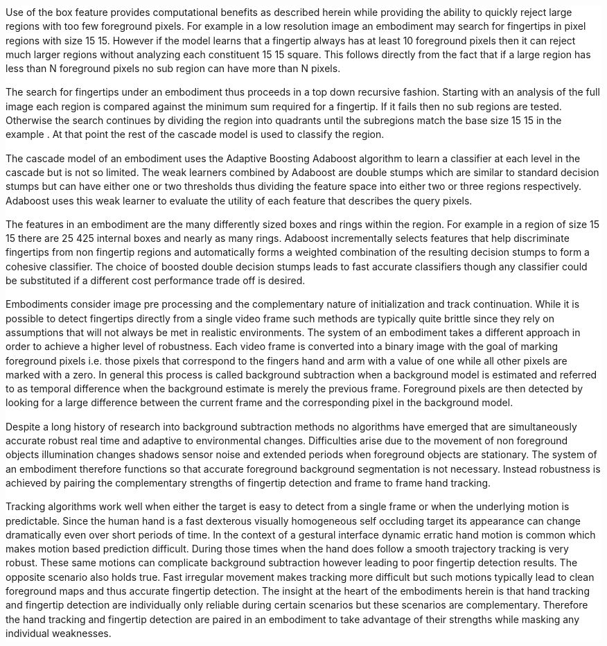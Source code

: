 Use of the box feature provides computational benefits as described herein while providing the ability to quickly reject large regions with too few foreground pixels. For example in a low resolution image an embodiment may search for fingertips in pixel regions with size 15 15. However if the model learns that a fingertip always has at least 10 foreground pixels then it can reject much larger regions without analyzing each constituent 15 15 square. This follows directly from the fact that if a large region has less than N foreground pixels no sub region can have more than N pixels.

The search for fingertips under an embodiment thus proceeds in a top down recursive fashion. Starting with an analysis of the full image each region is compared against the minimum sum required for a fingertip. If it fails then no sub regions are tested. Otherwise the search continues by dividing the region into quadrants until the subregions match the base size 15 15 in the example . At that point the rest of the cascade model is used to classify the region.

The cascade model of an embodiment uses the Adaptive Boosting Adaboost algorithm to learn a classifier at each level in the cascade but is not so limited. The weak learners combined by Adaboost are double stumps which are similar to standard decision stumps but can have either one or two thresholds thus dividing the feature space into either two or three regions respectively. Adaboost uses this weak learner to evaluate the utility of each feature that describes the query pixels.

The features in an embodiment are the many differently sized boxes and rings within the region. For example in a region of size 15 15 there are 25 425 internal boxes and nearly as many rings. Adaboost incrementally selects features that help discriminate fingertips from non fingertip regions and automatically forms a weighted combination of the resulting decision stumps to form a cohesive classifier. The choice of boosted double decision stumps leads to fast accurate classifiers though any classifier could be substituted if a different cost performance trade off is desired.

Embodiments consider image pre processing and the complementary nature of initialization and track continuation. While it is possible to detect fingertips directly from a single video frame such methods are typically quite brittle since they rely on assumptions that will not always be met in realistic environments. The system of an embodiment takes a different approach in order to achieve a higher level of robustness. Each video frame is converted into a binary image with the goal of marking foreground pixels i.e. those pixels that correspond to the fingers hand and arm with a value of one while all other pixels are marked with a zero. In general this process is called background subtraction when a background model is estimated and referred to as temporal difference when the background estimate is merely the previous frame. Foreground pixels are then detected by looking for a large difference between the current frame and the corresponding pixel in the background model.

Despite a long history of research into background subtraction methods no algorithms have emerged that are simultaneously accurate robust real time and adaptive to environmental changes. Difficulties arise due to the movement of non foreground objects illumination changes shadows sensor noise and extended periods when foreground objects are stationary. The system of an embodiment therefore functions so that accurate foreground background segmentation is not necessary. Instead robustness is achieved by pairing the complementary strengths of fingertip detection and frame to frame hand tracking.

Tracking algorithms work well when either the target is easy to detect from a single frame or when the underlying motion is predictable. Since the human hand is a fast dexterous visually homogeneous self occluding target its appearance can change dramatically even over short periods of time. In the context of a gestural interface dynamic erratic hand motion is common which makes motion based prediction difficult. During those times when the hand does follow a smooth trajectory tracking is very robust. These same motions can complicate background subtraction however leading to poor fingertip detection results. The opposite scenario also holds true. Fast irregular movement makes tracking more difficult but such motions typically lead to clean foreground maps and thus accurate fingertip detection. The insight at the heart of the embodiments herein is that hand tracking and fingertip detection are individually only reliable during certain scenarios but these scenarios are complementary. Therefore the hand tracking and fingertip detection are paired in an embodiment to take advantage of their strengths while masking any individual weaknesses.
